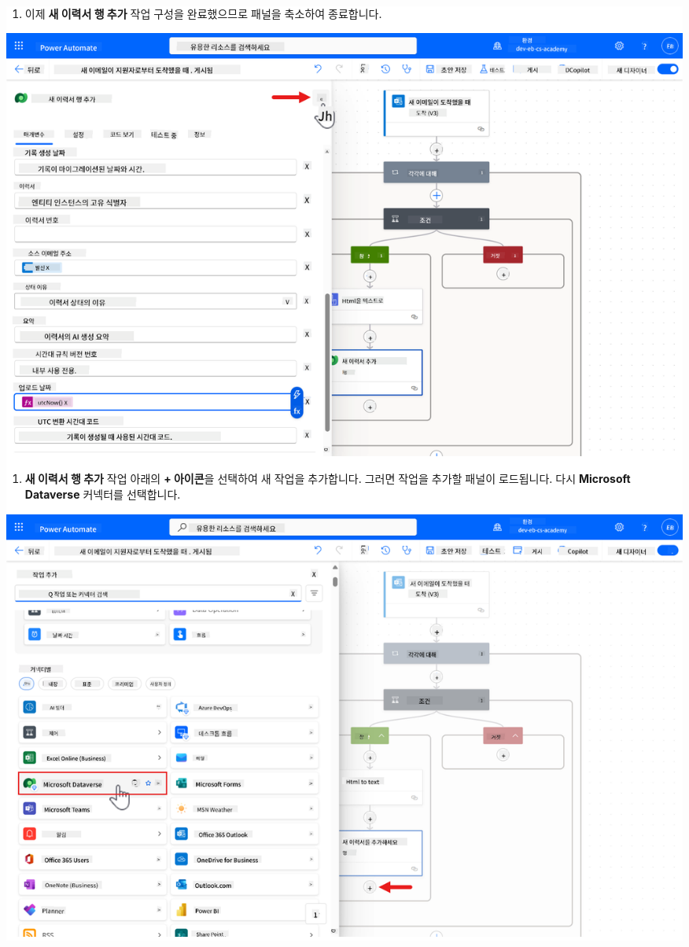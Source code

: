 1. 이제 **새 이력서 행 추가** 작업 구성을 완료했으므로 패널을 축소하여 종료합니다.

![작업 패널 종료](../../../../../translated_images/3.1_27_CollapseAction.c033a86e4d8501b10fc454ba7f9c5e08d71d6d881fc72f58011152e1c5d7a7bb.ko.png)

1. **새 이력서 행 추가** 작업 아래의 **+ 아이콘**을 선택하여 새 작업을 추가합니다. 그러면 작업을 추가할 패널이 로드됩니다. 다시 **Microsoft Dataverse** 커넥터를 선택합니다.

![Dataverse 작업 추가](../../../../../translated_images/3.1_28_AddDataverseAction.1af4dedc95001bfb56b0a642231e9c82b57459b10c68bf6fc177382339a0a221.ko.png)
